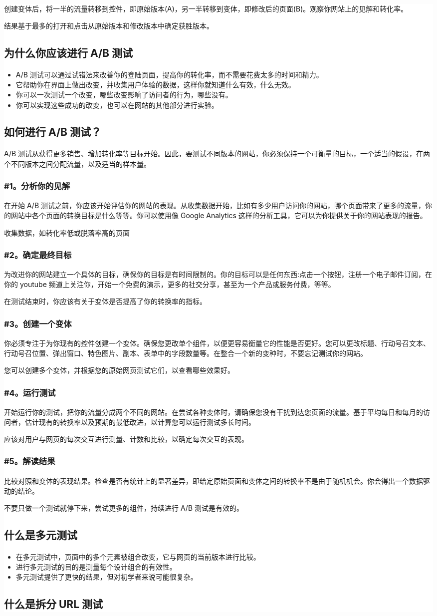 创建变体后，将一半的流量转移到控件，即原始版本(A)，另一半转移到变体，即修改后的页面(B)。观察你网站上的见解和转化率。

结果基于最多的打开和点击从原始版本和修改版本中确定获胜版本。

## **为什么你应该进行 A/B 测试**

*   A/B 测试可以通过试错法来改善你的登陆页面，提高你的转化率，而不需要花费太多的时间和精力。
*   它帮助你在界面上做出改变，并收集用户体验的数据，这样你就知道什么有效，什么无效。
*   你可以一次测试一个改变，哪些改变影响了访问者的行为，哪些没有。
*   你可以实现这些成功的改变，也可以在网站的其他部分进行实验。

## 如何进行 A/B 测试？

A/B 测试从获得更多销售、增加转化率等目标开始。因此，要测试不同版本的网站，你必须保持一个可衡量的目标，一个适当的假设，在两个不同版本之间分配流量，以及适当的样本量。

### **#1。分析你的见解**

在开始 A/B 测试之前，你应该开始评估你的网站的表现。从收集数据开始，比如有多少用户访问你的网站，哪个页面带来了更多的流量，你的网站中各个页面的转换目标是什么等等。你可以使用像 Google Analytics 这样的分析工具，它可以为你提供关于你的网站表现的报告。

收集数据，如转化率低或脱落率高的页面

### **#2。确定最终目标**

为改进你的网站建立一个具体的目标，确保你的目标是有时间限制的。你的目标可以是任何东西:点击一个按钮，注册一个电子邮件订阅，在你的 youtube 频道上关注你，开始一个免费的演示，更多的社交分享，甚至为一个产品或服务付费，等等。

在测试结束时，你应该有关于变体是否提高了你的转换率的指标。

### **#3。创建一个变体**

你必须专注于为你现有的控件创建一个变体。确保您更改单个组件，以便更容易衡量它的性能是否更好。您可以更改标题、行动号召文本、行动号召位置、弹出窗口、特色图片、副本、表单中的字段数量等。在整合一个新的变种时，不要忘记测试你的网站。

您可以创建多个变体，并根据您的原始网页测试它们，以查看哪些效果好。

### **#4。运行测试**

开始运行你的测试，把你的流量分成两个不同的网站。在尝试各种变体时，请确保您没有干扰到达您页面的流量。基于平均每日和每月的访问者，估计现有的转换率以及预期的最低改进，以计算您可以运行测试多长时间。

应该对用户与网页的每次交互进行测量、计数和比较，以确定每次交互的表现。

### **#5。解读结果**

比较对照和变体的表现结果。检查是否有统计上的显著差异，即给定原始页面和变体之间的转换率不是由于随机机会。你会得出一个数据驱动的结论。

不要只做一个测试就停下来，尝试更多的组件，持续进行 A/B 测试是有效的。

## **什么是多元测试**

*   在多元测试中，页面中的多个元素被组合改变，它与网页的当前版本进行比较。
*   进行多元测试的目的是测量每个设计组合的有效性。
*   多元测试提供了更快的结果，但对初学者来说可能很复杂。

## **什么是拆分 URL 测试**
